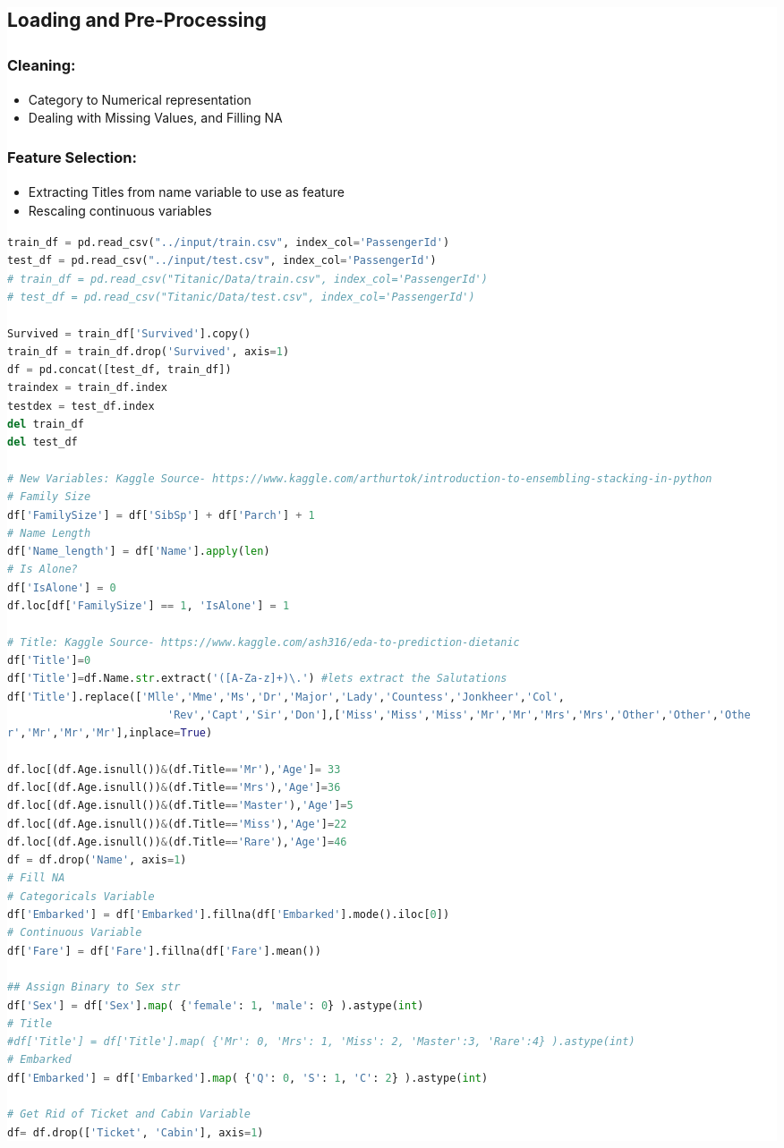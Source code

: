 ## Loading and Pre-Processing
### Cleaning:
- Category to Numerical representation
- Dealing with Missing Values, and Filling NA


### Feature Selection:
- Extracting Titles from name variable to use as feature
- Rescaling continuous variables


```python
train_df = pd.read_csv("../input/train.csv", index_col='PassengerId')
test_df = pd.read_csv("../input/test.csv", index_col='PassengerId')
# train_df = pd.read_csv("Titanic/Data/train.csv", index_col='PassengerId')
# test_df = pd.read_csv("Titanic/Data/test.csv", index_col='PassengerId')

Survived = train_df['Survived'].copy()
train_df = train_df.drop('Survived', axis=1)
df = pd.concat([test_df, train_df])
traindex = train_df.index
testdex = test_df.index
del train_df
del test_df

# New Variables: Kaggle Source- https://www.kaggle.com/arthurtok/introduction-to-ensembling-stacking-in-python
# Family Size
df['FamilySize'] = df['SibSp'] + df['Parch'] + 1
# Name Length
df['Name_length'] = df['Name'].apply(len)
# Is Alone?
df['IsAlone'] = 0
df.loc[df['FamilySize'] == 1, 'IsAlone'] = 1

# Title: Kaggle Source- https://www.kaggle.com/ash316/eda-to-prediction-dietanic
df['Title']=0
df['Title']=df.Name.str.extract('([A-Za-z]+)\.') #lets extract the Salutations
df['Title'].replace(['Mlle','Mme','Ms','Dr','Major','Lady','Countess','Jonkheer','Col',
                         'Rev','Capt','Sir','Don'],['Miss','Miss','Miss','Mr','Mr','Mrs','Mrs','Other','Other','Other','Mr','Mr','Mr'],inplace=True)

df.loc[(df.Age.isnull())&(df.Title=='Mr'),'Age']= 33
df.loc[(df.Age.isnull())&(df.Title=='Mrs'),'Age']=36
df.loc[(df.Age.isnull())&(df.Title=='Master'),'Age']=5
df.loc[(df.Age.isnull())&(df.Title=='Miss'),'Age']=22
df.loc[(df.Age.isnull())&(df.Title=='Rare'),'Age']=46
df = df.drop('Name', axis=1)
# Fill NA
# Categoricals Variable
df['Embarked'] = df['Embarked'].fillna(df['Embarked'].mode().iloc[0])
# Continuous Variable
df['Fare'] = df['Fare'].fillna(df['Fare'].mean())

## Assign Binary to Sex str
df['Sex'] = df['Sex'].map( {'female': 1, 'male': 0} ).astype(int)
# Title
#df['Title'] = df['Title'].map( {'Mr': 0, 'Mrs': 1, 'Miss': 2, 'Master':3, 'Rare':4} ).astype(int)
# Embarked
df['Embarked'] = df['Embarked'].map( {'Q': 0, 'S': 1, 'C': 2} ).astype(int)

# Get Rid of Ticket and Cabin Variable
df= df.drop(['Ticket', 'Cabin'], axis=1)
```